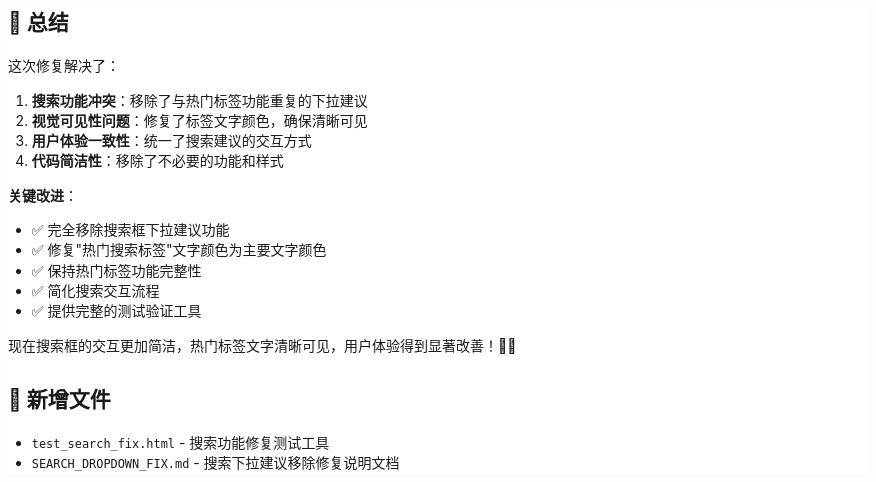 ## 🎉 总结

这次修复解决了：

1. **搜索功能冲突**：移除了与热门标签功能重复的下拉建议
2. **视觉可见性问题**：修复了标签文字颜色，确保清晰可见
3. **用户体验一致性**：统一了搜索建议的交互方式
4. **代码简洁性**：移除了不必要的功能和样式

**关键改进**：
- ✅ 完全移除搜索框下拉建议功能
- ✅ 修复"热门搜索标签"文字颜色为主要文字颜色
- ✅ 保持热门标签功能完整性
- ✅ 简化搜索交互流程
- ✅ 提供完整的测试验证工具

现在搜索框的交互更加简洁，热门标签文字清晰可见，用户体验得到显著改善！🔧✨

## 📁 新增文件
- `test_search_fix.html` - 搜索功能修复测试工具
- `SEARCH_DROPDOWN_FIX.md` - 搜索下拉建议移除修复说明文档
